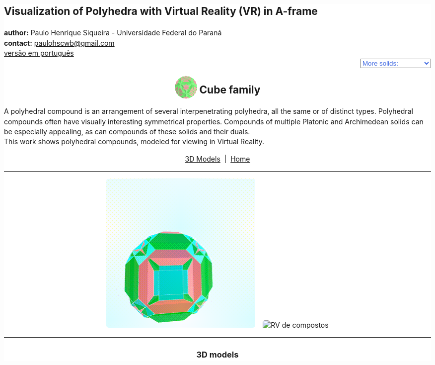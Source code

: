 <link rel="stylesheet" href="../scripts/style.css">
<meta charset="utf-8">
<link rel="icon" type="image/png" href="vr/salas/imagens/icone.png">
<h2>Visualization of Polyhedra with Virtual Reality (VR) in A-frame</h2>
 <b>author:</b> Paulo Henrique Siqueira - Universidade Federal do Paraná
 <br><b>contact:</b> <a href="#">paulohscwb@gmail.com</a>
 <br><a href="https://paulohscwb.github.io/polycompound/compounds2/pt-br/">versão em português</a>
 <form style="margin: 0 auto; float:right; text-align:right; width:100%; margin-bottom:15px;">
	<select id="url" onchange="urlHandler(this.value)" style="color:royalblue;">
		<option disabled selected value>More solids:</option>
		<option value="../compounds1/">Tetrahedra family</option>
		<option disabled value="../compounds2/">Cube family</option>
		<option value="../tetrahedra/">Tetrahedra packings</option>
		<!--<option value="../compounds3/">Octahedra family</option>
		<option value="../compounds4/">Dodecahedra and icosahedra family 1</option>
		<option value="../compounds5/">Dodecahedra and icosahedra family 2</option>
		<option value="../compounds6/">Compounds of dual polyhedra</option>
		<option value="../compounds7/">Compounds of two polyhedra</option>-->
	</select>
</form>
<script>
function urlHandler(value) {                               
    window.location.assign(`${value}`);
}
</script>

<p id="p1"></p>
  <h2 align="center"><img src="vr/salas/imagens/icone.png" style="margin-bottom:-10px" width="45"> Cube family</h2>
A polyhedral compound is an arrangement of several interpenetrating polyhedra, all the same or of distinct types. Polyhedral compounds often have visually interesting symmetrical properties. Compounds of multiple Platonic and Archimedean solids can be especially appealing, as can compounds of these solids and their duals.
<br>This work shows polyhedral compounds, modeled for viewing in Virtual Reality.
<p align="center"><a href="#m3d">3D Models</a><span>&nbsp;&nbsp;|&nbsp;&nbsp;</span><a href="../">Home</a></p>
<hr>
 <p align="center"><img src="vr/salas/videos/compound1.gif" style="max-width: 45%; border-radius:5px; margin-right:15px" loading="lazy" alt="RV de compostos"/><img src="vr/salas/videos/compound2.gif" style="max-width: 45%; border-radius:5px;" loading="lazy" alt="RV de compostos"/></p>
<hr>
<h3 id="m3d" align="center">3D models</h3>